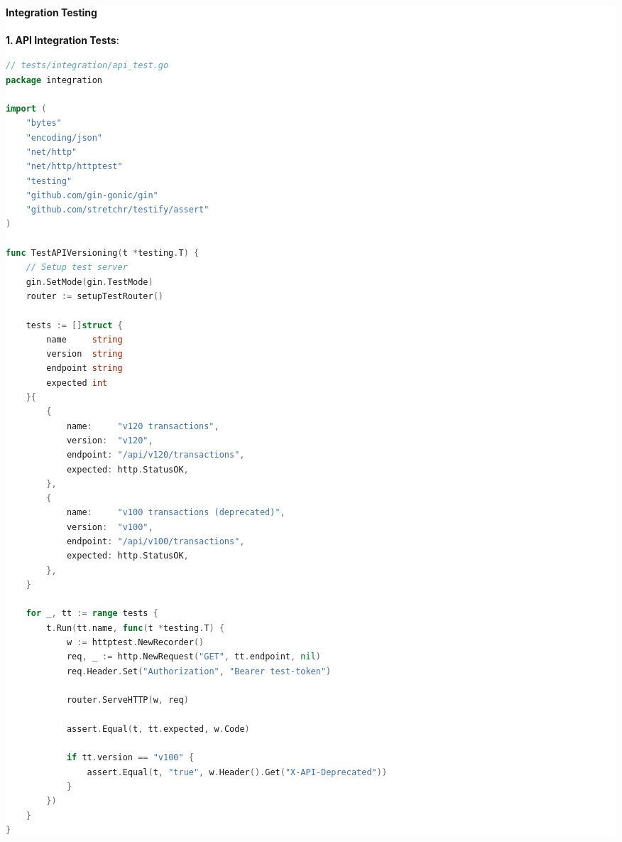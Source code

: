 #### Integration Testing

**1. API Integration Tests**:
```go
// tests/integration/api_test.go
package integration

import (
    "bytes"
    "encoding/json"
    "net/http"
    "net/http/httptest"
    "testing"
    "github.com/gin-gonic/gin"
    "github.com/stretchr/testify/assert"
)

func TestAPIVersioning(t *testing.T) {
    // Setup test server
    gin.SetMode(gin.TestMode)
    router := setupTestRouter()
    
    tests := []struct {
        name     string
        version  string
        endpoint string
        expected int
    }{
        {
            name:     "v120 transactions",
            version:  "v120",
            endpoint: "/api/v120/transactions",
            expected: http.StatusOK,
        },
        {
            name:     "v100 transactions (deprecated)",
            version:  "v100",
            endpoint: "/api/v100/transactions",
            expected: http.StatusOK,
        },
    }
    
    for _, tt := range tests {
        t.Run(tt.name, func(t *testing.T) {
            w := httptest.NewRecorder()
            req, _ := http.NewRequest("GET", tt.endpoint, nil)
            req.Header.Set("Authorization", "Bearer test-token")
            
            router.ServeHTTP(w, req)
            
            assert.Equal(t, tt.expected, w.Code)
            
            if tt.version == "v100" {
                assert.Equal(t, "true", w.Header().Get("X-API-Deprecated"))
            }
        })
    }
}
```

